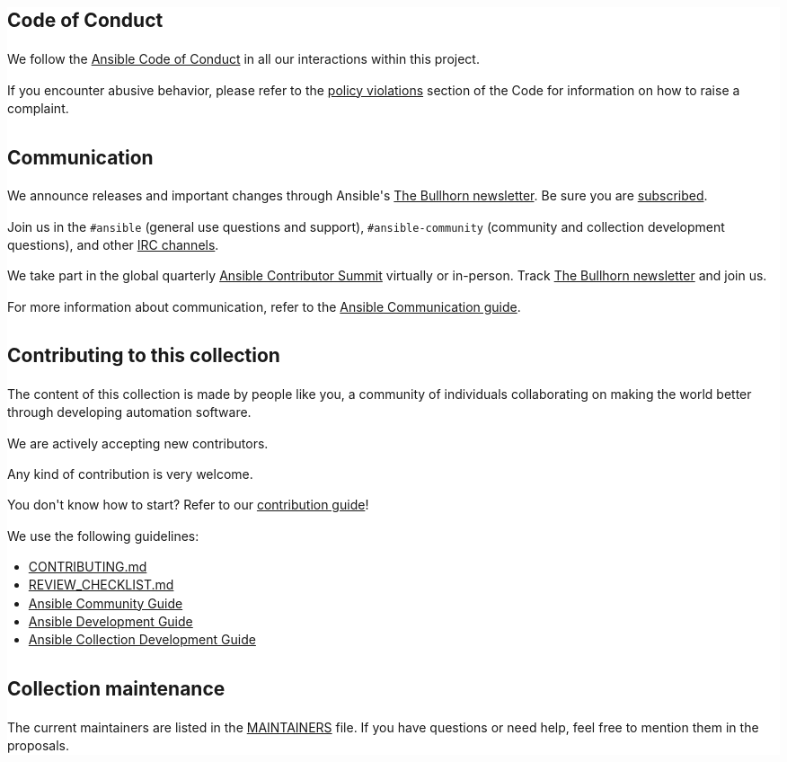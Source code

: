 

## Code of Conduct

We follow the [Ansible Code of Conduct](https://docs.ansible.com/ansible/devel/community/code_of_conduct.html) in all our interactions within this project.

If you encounter abusive behavior, please refer to the [policy violations](https://docs.ansible.com/ansible/devel/community/code_of_conduct.html#policy-violations) section of the Code for information on how to raise a complaint.

## Communication



We announce releases and important changes through Ansible's [The Bullhorn newsletter](https://github.com/ansible/community/wiki/News#the-bullhorn). Be sure you are [subscribed](https://eepurl.com/gZmiEP).

Join us in the `#ansible` (general use questions and support), `#ansible-community` (community and collection development questions), and other [IRC channels](https://docs.ansible.com/ansible/devel/community/communication.html#irc-channels).

We take part in the global quarterly [Ansible Contributor Summit](https://github.com/ansible/community/wiki/Contributor-Summit) virtually or in-person. Track [The Bullhorn newsletter](https://eepurl.com/gZmiEP) and join us.

For more information about communication, refer to the [Ansible Communication guide](https://docs.ansible.com/ansible/devel/community/communication.html).

## Contributing to this collection



The content of this collection is made by people like you, a community of individuals collaborating on making the world better through developing automation software.

We are actively accepting new contributors.

Any kind of contribution is very welcome.

You don't know how to start? Refer to our [contribution guide](CONTRIBUTING.md)!

We use the following guidelines:

* [CONTRIBUTING.md](CONTRIBUTING.md)
* [REVIEW_CHECKLIST.md](REVIEW_CHECKLIST.md)
* [Ansible Community Guide](https://docs.ansible.com/ansible/latest/community/index.html)
* [Ansible Development Guide](https://docs.ansible.com/ansible/devel/dev_guide/index.html)
* [Ansible Collection Development Guide](https://docs.ansible.com/ansible/devel/dev_guide/developing_collections.html#contributing-to-collections)

## Collection maintenance

The current maintainers are listed in the [MAINTAINERS](MAINTAINERS) file. If you have questions or need help, feel free to mention them in the proposals.
